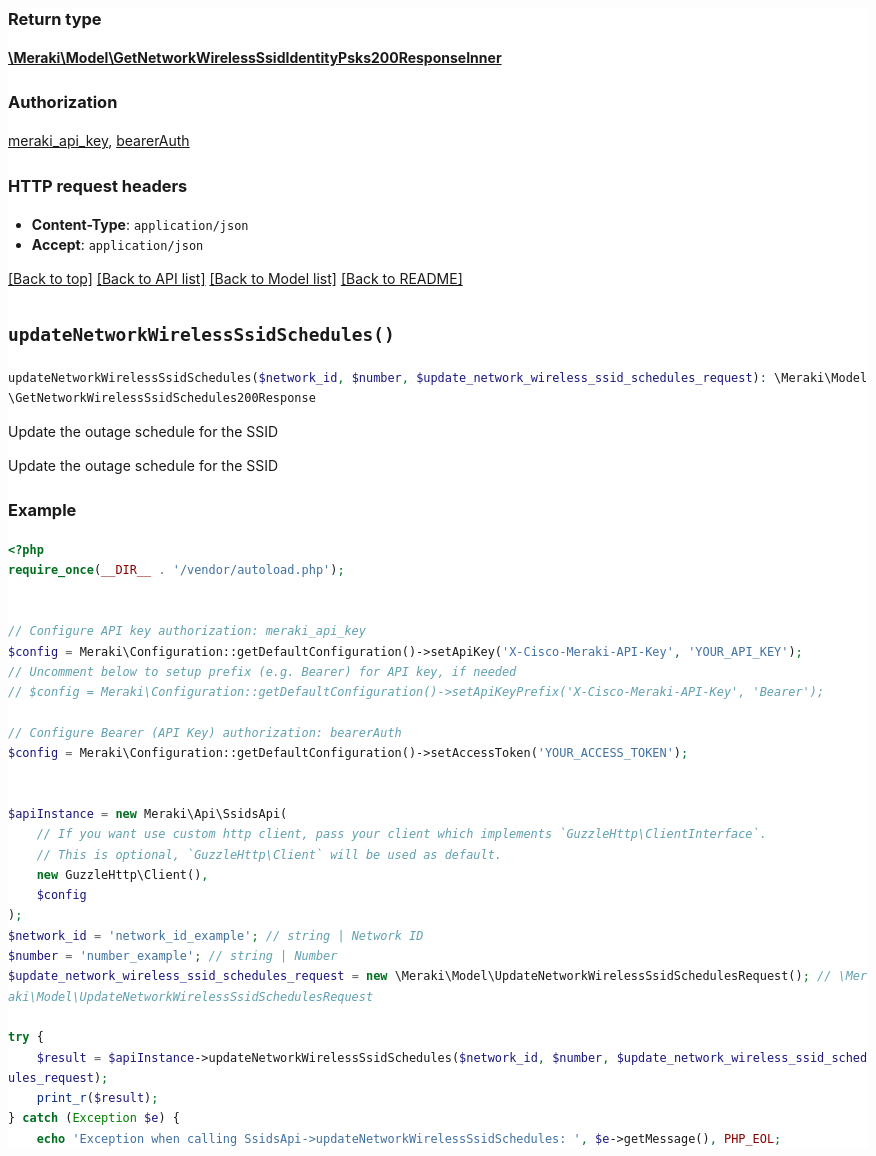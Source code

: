 ### Return type

[**\Meraki\Model\GetNetworkWirelessSsidIdentityPsks200ResponseInner**](../Model/GetNetworkWirelessSsidIdentityPsks200ResponseInner.md)

### Authorization

[meraki_api_key](../../README.md#meraki_api_key), [bearerAuth](../../README.md#bearerAuth)

### HTTP request headers

- **Content-Type**: `application/json`
- **Accept**: `application/json`

[[Back to top]](#) [[Back to API list]](../../README.md#endpoints)
[[Back to Model list]](../../README.md#models)
[[Back to README]](../../README.md)

## `updateNetworkWirelessSsidSchedules()`

```php
updateNetworkWirelessSsidSchedules($network_id, $number, $update_network_wireless_ssid_schedules_request): \Meraki\Model\GetNetworkWirelessSsidSchedules200Response
```

Update the outage schedule for the SSID

Update the outage schedule for the SSID

### Example

```php
<?php
require_once(__DIR__ . '/vendor/autoload.php');


// Configure API key authorization: meraki_api_key
$config = Meraki\Configuration::getDefaultConfiguration()->setApiKey('X-Cisco-Meraki-API-Key', 'YOUR_API_KEY');
// Uncomment below to setup prefix (e.g. Bearer) for API key, if needed
// $config = Meraki\Configuration::getDefaultConfiguration()->setApiKeyPrefix('X-Cisco-Meraki-API-Key', 'Bearer');

// Configure Bearer (API Key) authorization: bearerAuth
$config = Meraki\Configuration::getDefaultConfiguration()->setAccessToken('YOUR_ACCESS_TOKEN');


$apiInstance = new Meraki\Api\SsidsApi(
    // If you want use custom http client, pass your client which implements `GuzzleHttp\ClientInterface`.
    // This is optional, `GuzzleHttp\Client` will be used as default.
    new GuzzleHttp\Client(),
    $config
);
$network_id = 'network_id_example'; // string | Network ID
$number = 'number_example'; // string | Number
$update_network_wireless_ssid_schedules_request = new \Meraki\Model\UpdateNetworkWirelessSsidSchedulesRequest(); // \Meraki\Model\UpdateNetworkWirelessSsidSchedulesRequest

try {
    $result = $apiInstance->updateNetworkWirelessSsidSchedules($network_id, $number, $update_network_wireless_ssid_schedules_request);
    print_r($result);
} catch (Exception $e) {
    echo 'Exception when calling SsidsApi->updateNetworkWirelessSsidSchedules: ', $e->getMessage(), PHP_EOL;
```